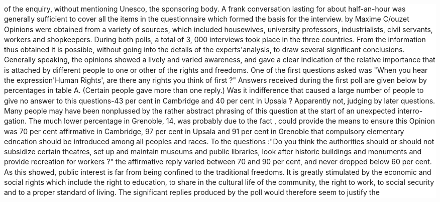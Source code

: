 of the enquiry, without mentioning
Unesco, the sponsoring body. A frank
conversation lasting for about half-an-hour
was generally sufficient to cover all the
items in the questionnaire which formed
the basis for the interview.
by Maxime C/ouzet
Opinions were obtained from a variety
of sources, which included housewives,
university professors, industrialists, civil
servants, workers and shopkeepers.
During both polls, a total of 3, 000
interviews took place in the three
countries. From the information thus
obtained it is possible, without going into
the details of the experts'analysis, to
draw several significant conclusions.
Generally speaking, the opinions
showed a lively and varied awareness, and
gave a clear indication of the relative
importance that is attached by different
people to one or other of the rights and
freedoms.
One of the first questions asked was
"When you hear the expression'Human
Rights', are there any rights you think of
first ?" Answers received during the first
poll are given below by percentages in
table A. (Certain people gave more than
one reply.)
Was it indifference that caused a large
number of people to give no answer to
this questions-43 per cent in Cambridge
and 40 per cent in Upsala ? Apparently
not, judging by later questions. Many
people may have been nonplussed by the
rather abstract phrasing of this question
at the start of an unexpected interro-
gation. The much lower percentage in
Grenoble, 14, was probably due to the fact
, could provide the means to ensure this
Opinion was 70 per cent affirmative in
Cambridge, 97 per cent in Upsala and
91 per cent in Grenoble that compulsory
elementary edncation should be introduced
among all peoples and races. To the
questions :"Do you think the authorities
should or should not subsidize certain
theatres, set up and maintain museums
and public libraries, look after historic
buildings and monuments and provide
recreation for workers ?" the affirmative
reply varied between 70 and 90 per cent,
and never dropped below 60 per cent.
As this showed, public interest is far
from being confined to the traditional
freedoms. It is greatly stimulated by the
economic and social rights which include
the right to education, to share in the
cultural life of the community, the right
to work, to social security and to a proper
standard of living.
The significant replies produced by the
poll would therefore seem to justify the